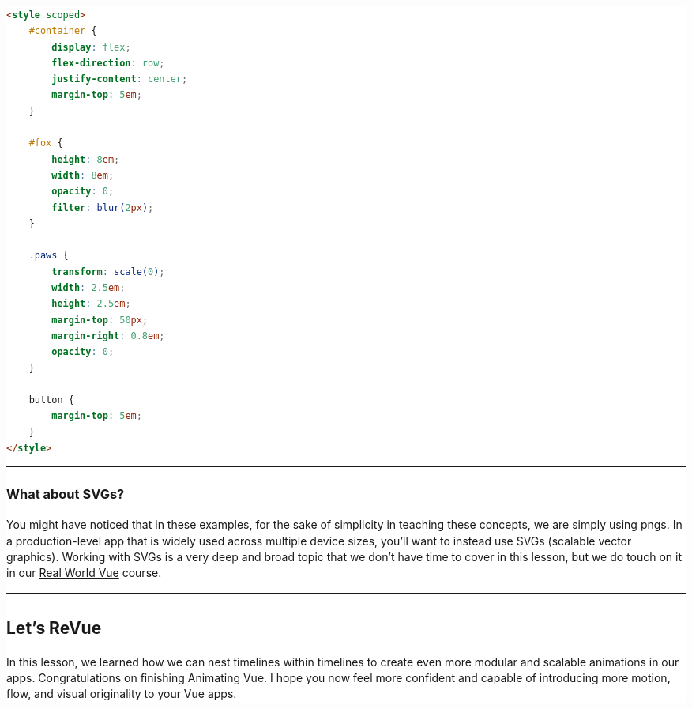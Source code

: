 ```html
<style scoped>
    #container {
        display: flex;
        flex-direction: row;
        justify-content: center;
        margin-top: 5em;
    }

    #fox {
        height: 8em;
        width: 8em;
        opacity: 0;
        filter: blur(2px);
    }

    .paws {
        transform: scale(0);
        width: 2.5em;
        height: 2.5em;
        margin-top: 50px;
        margin-right: 0.8em;
        opacity: 0;
    }

    button {
        margin-top: 5em;
    }
</style>
```

---

### What about SVGs?

You might have noticed that in these examples, for the sake of simplicity in teaching these concepts, we are simply using pngs. In a production-level app that is widely used across multiple device sizes, you’ll want to instead use SVGs (scalable vector graphics). Working with SVGs is a very deep and broad topic that we don’t have time to cover in this lesson, but we do touch on it in our [Real World Vue](https://www.vuemastery.com/courses/real-world-vue-js/global-components) course.

---

## Let’s ReVue

In this lesson, we learned how we can nest timelines within timelines to create even more modular and scalable animations in our apps. Congratulations on finishing Animating Vue. I hope you now feel more confident and capable of introducing more motion, flow, and visual originality to your Vue apps.
